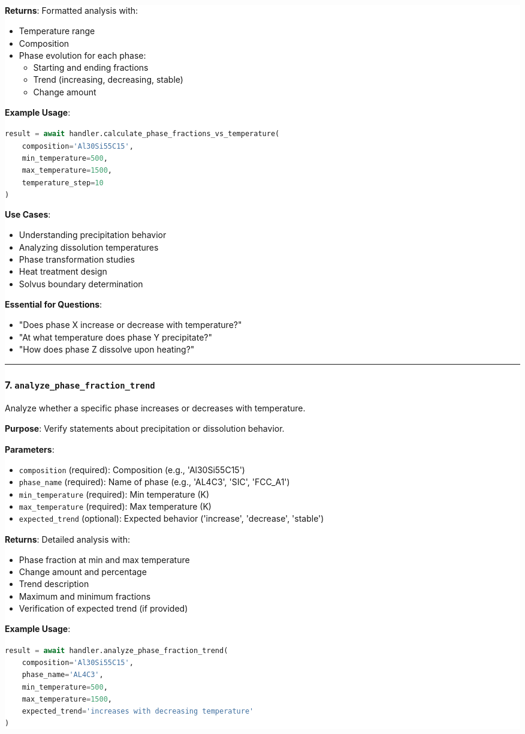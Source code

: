**Returns**: Formatted analysis with:
- Temperature range
- Composition
- Phase evolution for each phase:
  - Starting and ending fractions
  - Trend (increasing, decreasing, stable)
  - Change amount

**Example Usage**:
```python
result = await handler.calculate_phase_fractions_vs_temperature(
    composition='Al30Si55C15',
    min_temperature=500,
    max_temperature=1500,
    temperature_step=10
)
```

**Use Cases**:
- Understanding precipitation behavior
- Analyzing dissolution temperatures
- Phase transformation studies
- Heat treatment design
- Solvus boundary determination

**Essential for Questions**:
- "Does phase X increase or decrease with temperature?"
- "At what temperature does phase Y precipitate?"
- "How does phase Z dissolve upon heating?"

---

### 7. `analyze_phase_fraction_trend`

Analyze whether a specific phase increases or decreases with temperature.

**Purpose**: Verify statements about precipitation or dissolution behavior.

**Parameters**:
- `composition` (required): Composition (e.g., 'Al30Si55C15')
- `phase_name` (required): Name of phase (e.g., 'AL4C3', 'SIC', 'FCC_A1')
- `min_temperature` (required): Min temperature (K)
- `max_temperature` (required): Max temperature (K)
- `expected_trend` (optional): Expected behavior ('increase', 'decrease', 'stable')

**Returns**: Detailed analysis with:
- Phase fraction at min and max temperature
- Change amount and percentage
- Trend description
- Maximum and minimum fractions
- Verification of expected trend (if provided)

**Example Usage**:
```python
result = await handler.analyze_phase_fraction_trend(
    composition='Al30Si55C15',
    phase_name='AL4C3',
    min_temperature=500,
    max_temperature=1500,
    expected_trend='increases with decreasing temperature'
)
```
